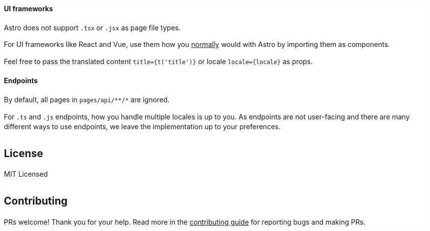 #### UI frameworks

Astro does not support `.tsx` or `.jsx` as page file types.

For UI frameworks like React and Vue, use them how you [normally](https://docs.astro.build/en/core-concepts/framework-components/) would with Astro by importing them as components.

Feel free to pass the translated content `title={t('title')}` or locale `locale={locale}` as props.

#### Endpoints

By default, all pages in `pages/api/**/*` are ignored.

For `.ts` and `.js` endpoints, how you handle multiple locales is up to you. As endpoints are not user-facing and there are many different ways to use endpoints, we leave the implementation up to your preferences.

## License

MIT Licensed

## Contributing

PRs welcome! Thank you for your help. Read more in the [contributing guide](https://github.com/jlarmstrongiv/astro-i18n-aut/blob/main/CONTRIBUTING.md) for reporting bugs and making PRs.

